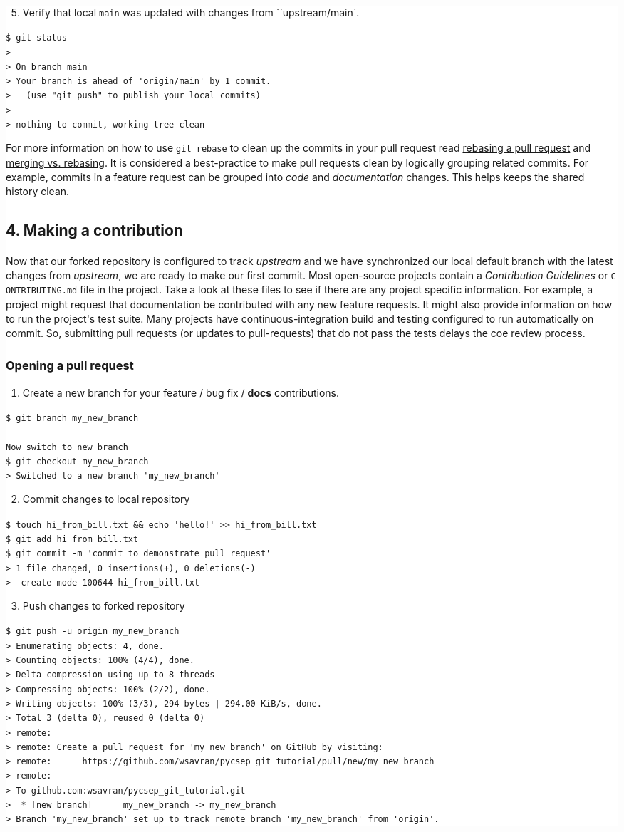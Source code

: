 5. Verify that local `main` was updated with changes from ``upstream/main`.
```
$ git status
> 
> On branch main
> Your branch is ahead of 'origin/main' by 1 commit.
>   (use "git push" to publish your local commits)
>  
> nothing to commit, working tree clean
```
For more information on how to use `git rebase` to clean up the commits in your pull request read [rebasing a pull request](https://www.digitalocean.com/community/tutorials/how-to-rebase-and-update-a-pull-request) and [merging vs. rebasing](https://www.atlassian.com/git/tutorials/merging-vs-rebasing). It is considered a best-practice to make pull requests clean by logically grouping related commits. For example, commits in a feature request can be grouped into *code* and *documentation* changes. This helps keeps the shared history clean.

## 4. Making a contribution

Now that our forked repository is configured to track *upstream* and we have synchronized our local default branch with the latest changes from *upstream*, we are ready to make our first commit. Most open-source projects contain a *Contribution Guidelines* or `CONTRIBUTING.md` file in the project. Take a look at these files to see if there are any project specific information. For example, a project might request that documentation be contributed with any new feature requests. It might also provide information on how to run the project's test suite. Many projects have continuous-integration build and testing configured to run automatically on commit. So, submitting pull requests (or updates to pull-requests) that do not pass the tests delays the coe review process.

### Opening a pull request 

1. Create a new branch for your feature / bug fix / **docs** contributions.
```
$ git branch my_new_branch

Now switch to new branch
$ git checkout my_new_branch
> Switched to a new branch 'my_new_branch'
```

2. Commit changes to local repository
```
$ touch hi_from_bill.txt && echo 'hello!' >> hi_from_bill.txt
$ git add hi_from_bill.txt
$ git commit -m 'commit to demonstrate pull request'
> 1 file changed, 0 insertions(+), 0 deletions(-)
>  create mode 100644 hi_from_bill.txt
```

3. Push changes to forked repository
```
$ git push -u origin my_new_branch
> Enumerating objects: 4, done.
> Counting objects: 100% (4/4), done.
> Delta compression using up to 8 threads
> Compressing objects: 100% (2/2), done.
> Writing objects: 100% (3/3), 294 bytes | 294.00 KiB/s, done.
> Total 3 (delta 0), reused 0 (delta 0)
> remote:
> remote: Create a pull request for 'my_new_branch' on GitHub by visiting:
> remote:      https://github.com/wsavran/pycsep_git_tutorial/pull/new/my_new_branch
> remote:
> To github.com:wsavran/pycsep_git_tutorial.git
>  * [new branch]      my_new_branch -> my_new_branch
> Branch 'my_new_branch' set up to track remote branch 'my_new_branch' from 'origin'.
```
